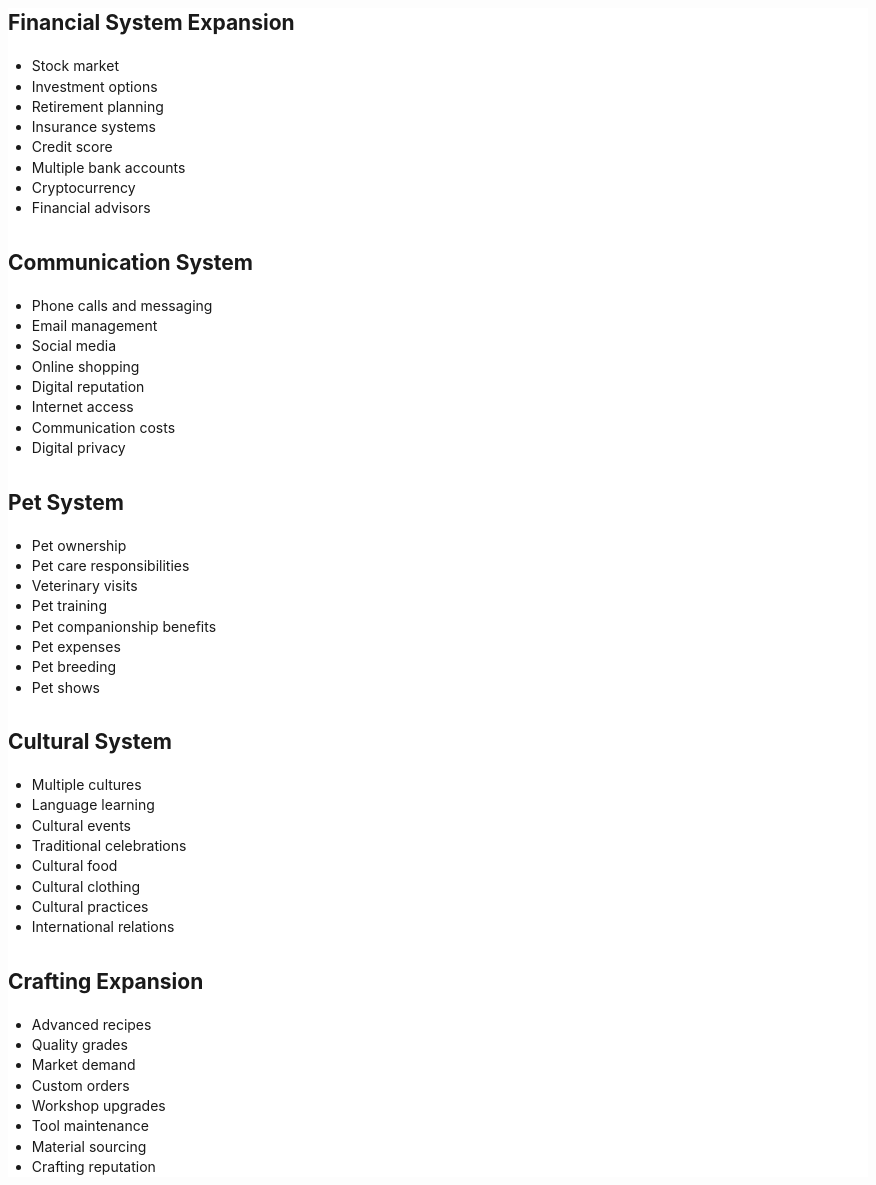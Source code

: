 ## Financial System Expansion
- Stock market
- Investment options
- Retirement planning
- Insurance systems
- Credit score
- Multiple bank accounts
- Cryptocurrency
- Financial advisors

## Communication System
- Phone calls and messaging
- Email management
- Social media
- Online shopping
- Digital reputation
- Internet access
- Communication costs
- Digital privacy

## Pet System
- Pet ownership
- Pet care responsibilities
- Veterinary visits
- Pet training
- Pet companionship benefits
- Pet expenses
- Pet breeding
- Pet shows

## Cultural System
- Multiple cultures
- Language learning
- Cultural events
- Traditional celebrations
- Cultural food
- Cultural clothing
- Cultural practices
- International relations

## Crafting Expansion
- Advanced recipes
- Quality grades
- Market demand
- Custom orders
- Workshop upgrades
- Tool maintenance
- Material sourcing
- Crafting reputation
